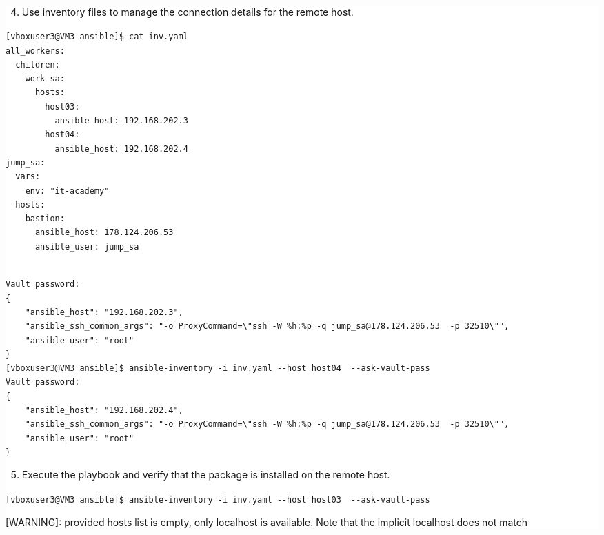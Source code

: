 4. Use inventory files to manage the connection details for the remote host.
```bush
[vboxuser3@VM3 ansible]$ cat inv.yaml
all_workers:
  children:
    work_sa:
      hosts:
        host03:
          ansible_host: 192.168.202.3
        host04:
          ansible_host: 192.168.202.4
jump_sa:
  vars:
    env: "it-academy"
  hosts:
    bastion:
      ansible_host: 178.124.206.53
      ansible_user: jump_sa
```

```bush

Vault password:
{
    "ansible_host": "192.168.202.3",
    "ansible_ssh_common_args": "-o ProxyCommand=\"ssh -W %h:%p -q jump_sa@178.124.206.53  -p 32510\"",
    "ansible_user": "root"
}
[vboxuser3@VM3 ansible]$ ansible-inventory -i inv.yaml --host host04  --ask-vault-pass
Vault password:
{
    "ansible_host": "192.168.202.4",
    "ansible_ssh_common_args": "-o ProxyCommand=\"ssh -W %h:%p -q jump_sa@178.124.206.53  -p 32510\"",
    "ansible_user": "root"
}
```

5. Execute the playbook and verify that the package is installed on the remote host.

```bush	
[vboxuser3@VM3 ansible]$ ansible-inventory -i inv.yaml --host host03  --ask-vault-pass
```

[WARNING]: provided hosts list is empty, only localhost is available. Note that the implicit localhost does not match